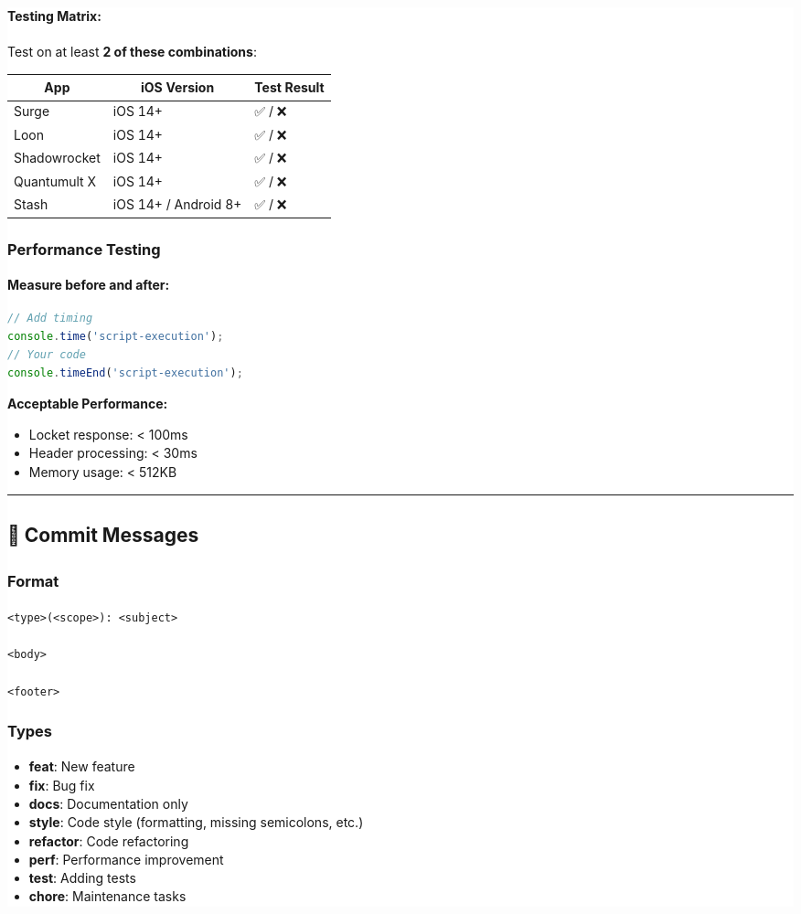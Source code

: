 #### Testing Matrix:

Test on at least **2 of these combinations**:

| App | iOS Version | Test Result |
|-----|-------------|-------------|
| Surge | iOS 14+ | ✅ / ❌ |
| Loon | iOS 14+ | ✅ / ❌ |
| Shadowrocket | iOS 14+ | ✅ / ❌ |
| Quantumult X | iOS 14+ | ✅ / ❌ |
| Stash | iOS 14+ / Android 8+ | ✅ / ❌ |

### Performance Testing

**Measure before and after:**

```javascript
// Add timing
console.time('script-execution');
// Your code
console.timeEnd('script-execution');
```

**Acceptable Performance:**
- Locket response: < 100ms
- Header processing: < 30ms
- Memory usage: < 512KB

---

## 📝 Commit Messages

### Format

```
<type>(<scope>): <subject>

<body>

<footer>
```

### Types

- **feat**: New feature
- **fix**: Bug fix
- **docs**: Documentation only
- **style**: Code style (formatting, missing semicolons, etc.)
- **refactor**: Code refactoring
- **perf**: Performance improvement
- **test**: Adding tests
- **chore**: Maintenance tasks
